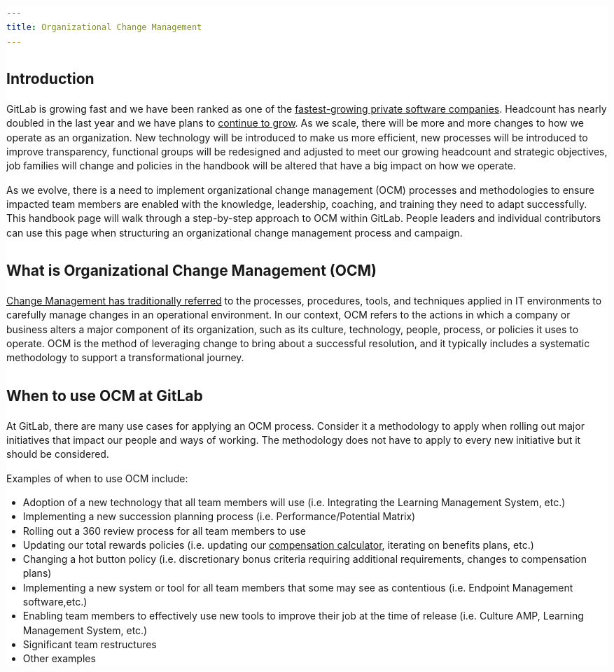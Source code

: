 ```yaml
---
title: Organizational Change Management
---
```


## Introduction

GitLab is growing fast and we have been ranked as one of the [fastest-growing private software companies](https://about.gitlab.com/blog/2018/08/16/gitlab-ranked-44-on-inc-5000-list/). Headcount has nearly doubled in the last year and we have plans to [continue to grow](/handbook/company/strategy/). As we scale, there will be more and more changes to how we operate as an organization. New technology will be introduced to make us more efficient, new processes will be introduced to improve transparency, functional groups will be redesigned and adjusted to meet our growing headcount and strategic objectives, job families will change and policies in the handbook will be altered that have a big impact on how we operate.

As we evolve, there is a need to implement organizational change management (OCM) processes and methodologies to ensure impacted team members are enabled with the knowledge, leadership, coaching, and training they need to adapt successfully. This handbook page will walk through a step-by-step approach to OCM within GitLab. People leaders and individual contributors can use this page when structuring an organizational change management process and campaign.

## What is Organizational Change Management (OCM)

[Change Management has traditionally referred](/handbook/engineering/infrastructure/change-management/#context-and-objectives) to the processes, procedures, tools, and techniques applied in IT environments to carefully manage changes in an operational environment. In our context, OCM refers to the actions in which a company or business alters a major component of its organization, such as its culture, technology, people, process, or policies it uses to operate. OCM is the method of leveraging change to bring about a successful resolution, and it typically includes a systematic methodology to support a transformational journey.

## When to use OCM at GitLab

At GitLab, there are many use cases for applying an OCM process. Consider it a methodology to apply when rolling out major initiatives that impact our people and ways of working. The methodology does not have to apply to every new initiative but it should be considered.

Examples of when to use OCM include:

- Adoption of a new technology that all team members will use (i.e. Integrating the Learning Management System, etc.)
- Implementing a new succession planning process (i.e. Performance/Potential Matrix)
- Rolling out a 360 review process for all team members to use
- Updating our total rewards policies (i.e. updating our [compensation calculator](/handbook/total-rewards/compensation/compensation-calculator/calculator/), iterating on benefits plans, etc.)
- Changing a hot button policy (i.e. discretionary bonus criteria requiring additional requirements, changes to compensation plans)
- Implementing a new system or tool for all team members that some may see as contentious (i.e. Endpoint Management software,etc.)
- Enabling team members to effectively use new tools to improve their job at the time of release (i.e. Culture AMP, Learning Management System, etc.)
- Significant team restructures
- Other examples
